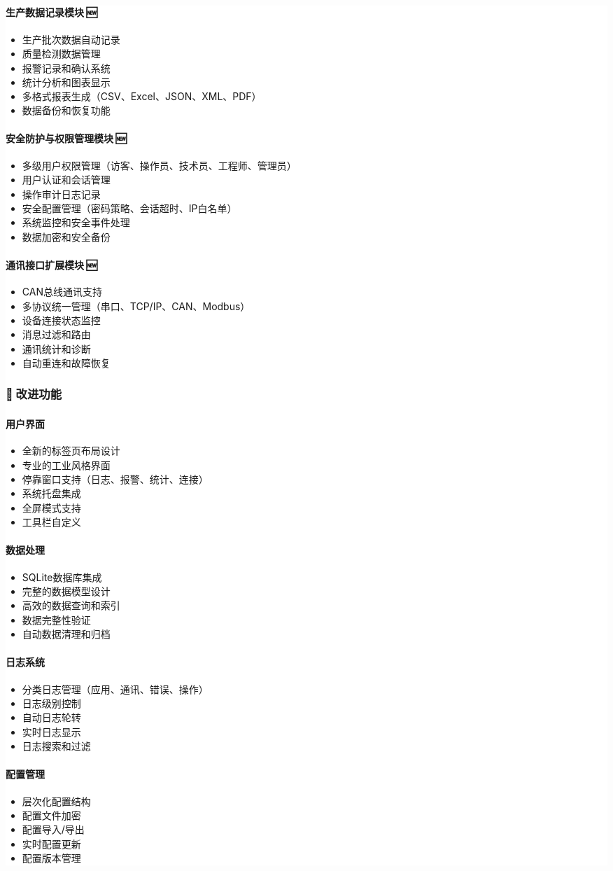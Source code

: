 #### 生产数据记录模块 🆕
- 生产批次数据自动记录
- 质量检测数据管理
- 报警记录和确认系统
- 统计分析和图表显示
- 多格式报表生成（CSV、Excel、JSON、XML、PDF）
- 数据备份和恢复功能

#### 安全防护与权限管理模块 🆕
- 多级用户权限管理（访客、操作员、技术员、工程师、管理员）
- 用户认证和会话管理
- 操作审计日志记录
- 安全配置管理（密码策略、会话超时、IP白名单）
- 系统监控和安全事件处理
- 数据加密和安全备份

#### 通讯接口扩展模块 🆕
- CAN总线通讯支持
- 多协议统一管理（串口、TCP/IP、CAN、Modbus）
- 设备连接状态监控
- 消息过滤和路由
- 通讯统计和诊断
- 自动重连和故障恢复

### 🔧 改进功能

#### 用户界面
- 全新的标签页布局设计
- 专业的工业风格界面
- 停靠窗口支持（日志、报警、统计、连接）
- 系统托盘集成
- 全屏模式支持
- 工具栏自定义

#### 数据处理
- SQLite数据库集成
- 完整的数据模型设计
- 高效的数据查询和索引
- 数据完整性验证
- 自动数据清理和归档

#### 日志系统
- 分类日志管理（应用、通讯、错误、操作）
- 日志级别控制
- 自动日志轮转
- 实时日志显示
- 日志搜索和过滤

#### 配置管理
- 层次化配置结构
- 配置文件加密
- 配置导入/导出
- 实时配置更新
- 配置版本管理
